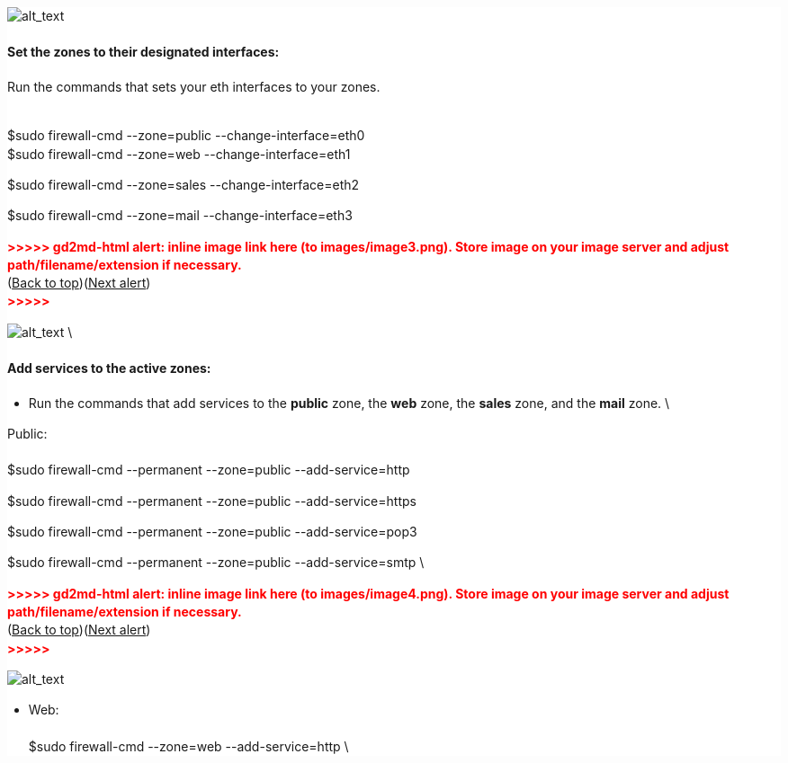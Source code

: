 
![alt_text](images/image2.png "image_tooltip")



#### **Set the zones to their designated interfaces:**

Run the commands that sets your eth interfaces to your zones.

 \
$sudo firewall-cmd --zone=public --change-interface=eth0 \
$sudo firewall-cmd --zone=web --change-interface=eth1

$sudo firewall-cmd --zone=sales --change-interface=eth2

$sudo firewall-cmd --zone=mail --change-interface=eth3



<p id="gdcalert3" ><span style="color: red; font-weight: bold">>>>>>  gd2md-html alert: inline image link here (to images/image3.png). Store image on your image server and adjust path/filename/extension if necessary. </span><br>(<a href="#">Back to top</a>)(<a href="#gdcalert4">Next alert</a>)<br><span style="color: red; font-weight: bold">>>>>> </span></p>


![alt_text](images/image3.png "image_tooltip")
 \



#### **Add services to the active zones:**



*   Run the commands that add services to the **public** zone, the **web** zone, the **sales** zone, and the **mail** zone. \


Public: \
 \
$sudo firewall-cmd --permanent --zone=public --add-service=http

$sudo firewall-cmd --permanent --zone=public --add-service=https

$sudo firewall-cmd --permanent --zone=public --add-service=pop3

$sudo firewall-cmd --permanent --zone=public --add-service=smtp \


<p id="gdcalert4" ><span style="color: red; font-weight: bold">>>>>>  gd2md-html alert: inline image link here (to images/image4.png). Store image on your image server and adjust path/filename/extension if necessary. </span><br>(<a href="#">Back to top</a>)(<a href="#gdcalert5">Next alert</a>)<br><span style="color: red; font-weight: bold">>>>>> </span></p>


![alt_text](images/image4.png "image_tooltip")




*   Web: \
 \
$sudo firewall-cmd --zone=web --add-service=http \
